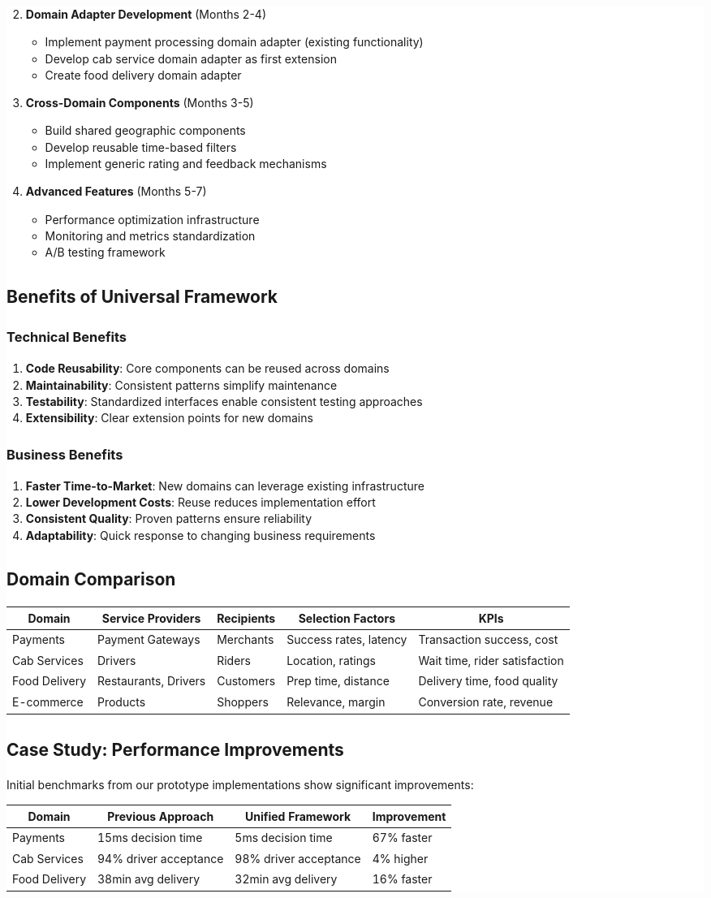 2. **Domain Adapter Development** (Months 2-4)
   - Implement payment processing domain adapter (existing functionality)
   - Develop cab service domain adapter as first extension
   - Create food delivery domain adapter

3. **Cross-Domain Components** (Months 3-5)
   - Build shared geographic components
   - Develop reusable time-based filters
   - Implement generic rating and feedback mechanisms

4. **Advanced Features** (Months 5-7)
   - Performance optimization infrastructure
   - Monitoring and metrics standardization
   - A/B testing framework

## Benefits of Universal Framework

### Technical Benefits

1. **Code Reusability**: Core components can be reused across domains
2. **Maintainability**: Consistent patterns simplify maintenance
3. **Testability**: Standardized interfaces enable consistent testing approaches
4. **Extensibility**: Clear extension points for new domains

### Business Benefits

1. **Faster Time-to-Market**: New domains can leverage existing infrastructure
2. **Lower Development Costs**: Reuse reduces implementation effort
3. **Consistent Quality**: Proven patterns ensure reliability
4. **Adaptability**: Quick response to changing business requirements

## Domain Comparison

| Domain | Service Providers | Recipients | Selection Factors | KPIs |
|--------|-------------------|------------|-------------------|------|
| Payments | Payment Gateways | Merchants | Success rates, latency | Transaction success, cost |
| Cab Services | Drivers | Riders | Location, ratings | Wait time, rider satisfaction |
| Food Delivery | Restaurants, Drivers | Customers | Prep time, distance | Delivery time, food quality |
| E-commerce | Products | Shoppers | Relevance, margin | Conversion rate, revenue |

## Case Study: Performance Improvements

Initial benchmarks from our prototype implementations show significant improvements:

| Domain | Previous Approach | Unified Framework | Improvement |
|--------|------------------|-------------------|-------------|
| Payments | 15ms decision time | 5ms decision time | 67% faster |
| Cab Services | 94% driver acceptance | 98% driver acceptance | 4% higher |
| Food Delivery | 38min avg delivery | 32min avg delivery | 16% faster |
